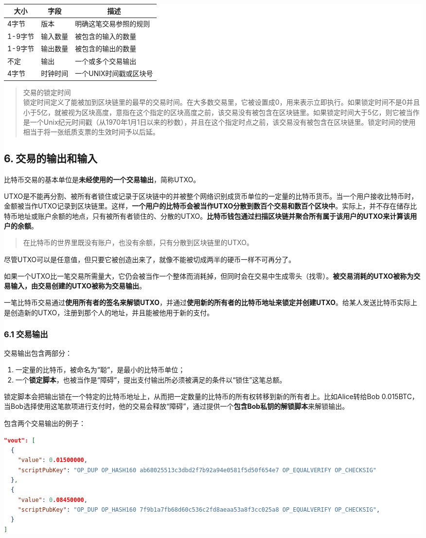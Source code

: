 | 大小    | 字段   | 描述            |
| ----- | ---- | ------------- |
| 4字节   | 版本   | 明确这笔交易参照的规则   |
| 1-9字节 | 输入数量 | 被包含的输入的数量     |
| 1-9字节 | 输出数量 | 被包含的输出的数量     |
| 不定    | 输出   | 一个或多个交易输出     |
| 4字节   | 时钟时间 | 一个UNIX时间戳或区块号 |


>交易的锁定时间   
>锁定时间定义了能被加到区块链里的最早的交易时间。在大多数交易里，它被设置成0，用来表示立即执行。如果锁定时间不是0并且小于5亿，就被视为区块高度，意指在这个指定的区块高度之前，该交易没有被包含在区块链里。如果锁定时间大于5亿，则它被当作是一个Unix纪元时间戳（从1970年1月1日以来的秒数），并且在这个指定时点之前，该交易没有被包含在区块链里。锁定时间的使用相当于将一张纸质支票的生效时间予以后延。

## 6. **交易的输出和输入**
比特币交易的基本单位是**未经使用的一个交易输出**，简称UTXO。

UTXO是不能再分割、被所有者锁住或记录于区块链中的并被整个网络识别成货币单位的一定量的比特币货币。当一个用户接收比特币时，金额被当作UTXO记录到区块链里。这样，**一个用户的比特币会被当作UTXO分散到数百个交易和数百个区块中**。实际上，并不存在储存比特币地址或账户余额的地点，只有被所有者锁住的、分散的UTXO。**比特币钱包通过扫描区块链并聚合所有属于该用户的UTXO来计算该用户的余额**。

>在比特币的世界里既没有账户，也没有余额，只有分散到区块链里的UTXO。

尽管UTXO可以是任意值，但只要它被创造出来了，就像不能被切成两半的硬币一样不可再分了。

如果一个UTXO比一笔交易所需量大，它仍会被当作一个整体而消耗掉，但同时会在交易中生成零头（找零）。**被交易消耗的UTXO被称为交易输入，由交易创建的UTXO被称为交易输出**。

一笔比特币交易通过**使用所有者的签名来解锁UTXO**，并通过**使用新的所有者的比特币地址来锁定并创建UTXO**。给某人发送比特币实际上是创造新的UTXO，注册到那个人的地址，并且能被他用于新的支付。

### 6.1 交易输出
交易输出包含两部分：

1.  一定量的比特币，被命名为“聪”，是最小的比特币单位； 
2.  一个**锁定脚本**，也被当作是“障碍”，提出支付输出所必须被满足的条件以“锁住”这笔总额。

锁定脚本会把输出锁在一个特定的比特币地址上，从而把一定数量的比特币的所有权转移到新的所有者上。比如Alice转给Bob 0.015BTC，当Bob选择使用这笔款项进行支付时，他的交易会释放“障碍”，通过提供一个**包含Bob私钥的解锁脚本**来解锁输出。

包含两个交易输出的例子：   

```json
"vout": [
  {
    "value": 0.01500000,
    "scriptPubKey": "OP_DUP OP_HASH160 ab68025513c3dbd2f7b92a94e0581f5d50f654e7 OP_EQUALVERIFY OP_CHECKSIG"
  },
  {
    "value": 0.08450000,
    "scriptPubKey": "OP_DUP OP_HASH160 7f9b1a7fb68d60c536c2fd8aeaa53a8f3cc025a8 OP_EQUALVERIFY OP_CHECKSIG",
  }
]
```
